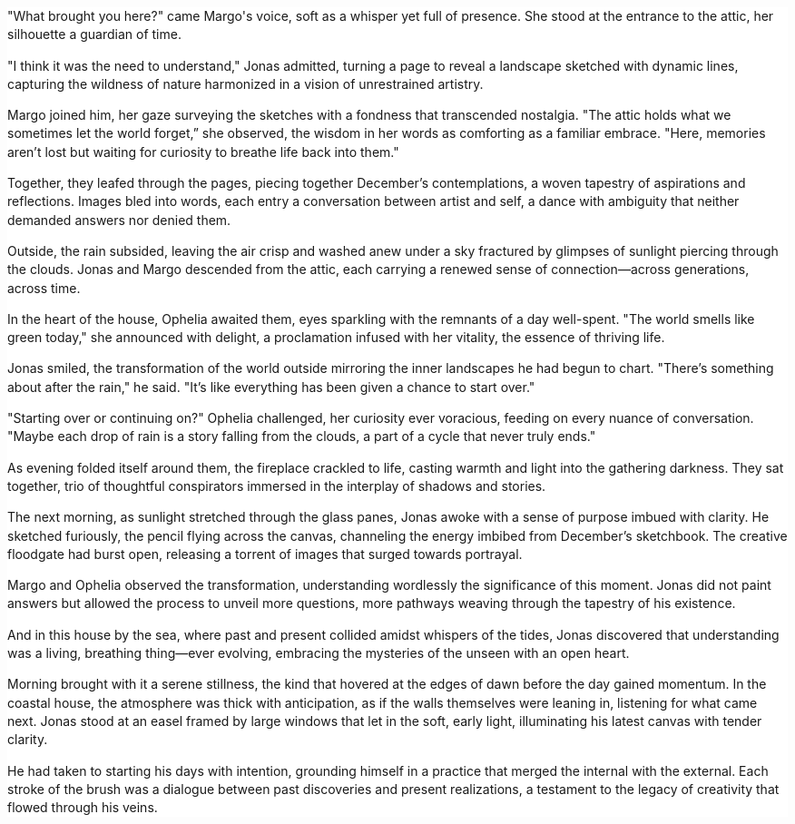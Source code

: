 "What brought you here?" came Margo's voice, soft as a whisper yet full of presence. She stood at the entrance to the attic, her silhouette a guardian of time.

"I think it was the need to understand," Jonas admitted, turning a page to reveal a landscape sketched with dynamic lines, capturing the wildness of nature harmonized in a vision of unrestrained artistry.

Margo joined him, her gaze surveying the sketches with a fondness that transcended nostalgia. "The attic holds what we sometimes let the world forget,” she observed, the wisdom in her words as comforting as a familiar embrace. "Here, memories aren’t lost but waiting for curiosity to breathe life back into them."

Together, they leafed through the pages, piecing together December’s contemplations, a woven tapestry of aspirations and reflections. Images bled into words, each entry a conversation between artist and self, a dance with ambiguity that neither demanded answers nor denied them.

Outside, the rain subsided, leaving the air crisp and washed anew under a sky fractured by glimpses of sunlight piercing through the clouds. Jonas and Margo descended from the attic, each carrying a renewed sense of connection—across generations, across time.

In the heart of the house, Ophelia awaited them, eyes sparkling with the remnants of a day well-spent. "The world smells like green today," she announced with delight, a proclamation infused with her vitality, the essence of thriving life.

Jonas smiled, the transformation of the world outside mirroring the inner landscapes he had begun to chart. "There’s something about after the rain," he said. "It’s like everything has been given a chance to start over."

"Starting over or continuing on?" Ophelia challenged, her curiosity ever voracious, feeding on every nuance of conversation. "Maybe each drop of rain is a story falling from the clouds, a part of a cycle that never truly ends."

As evening folded itself around them, the fireplace crackled to life, casting warmth and light into the gathering darkness. They sat together, trio of thoughtful conspirators immersed in the interplay of shadows and stories.

The next morning, as sunlight stretched through the glass panes, Jonas awoke with a sense of purpose imbued with clarity. He sketched furiously, the pencil flying across the canvas, channeling the energy imbibed from December’s sketchbook. The creative floodgate had burst open, releasing a torrent of images that surged towards portrayal.

Margo and Ophelia observed the transformation, understanding wordlessly the significance of this moment. Jonas did not paint answers but allowed the process to unveil more questions, more pathways weaving through the tapestry of his existence.

And in this house by the sea, where past and present collided amidst whispers of the tides, Jonas discovered that understanding was a living, breathing thing—ever evolving, embracing the mysteries of the unseen with an open heart.

Morning brought with it a serene stillness, the kind that hovered at the edges of dawn before the day gained momentum. In the coastal house, the atmosphere was thick with anticipation, as if the walls themselves were leaning in, listening for what came next. Jonas stood at an easel framed by large windows that let in the soft, early light, illuminating his latest canvas with tender clarity.

He had taken to starting his days with intention, grounding himself in a practice that merged the internal with the external. Each stroke of the brush was a dialogue between past discoveries and present realizations, a testament to the legacy of creativity that flowed through his veins.
